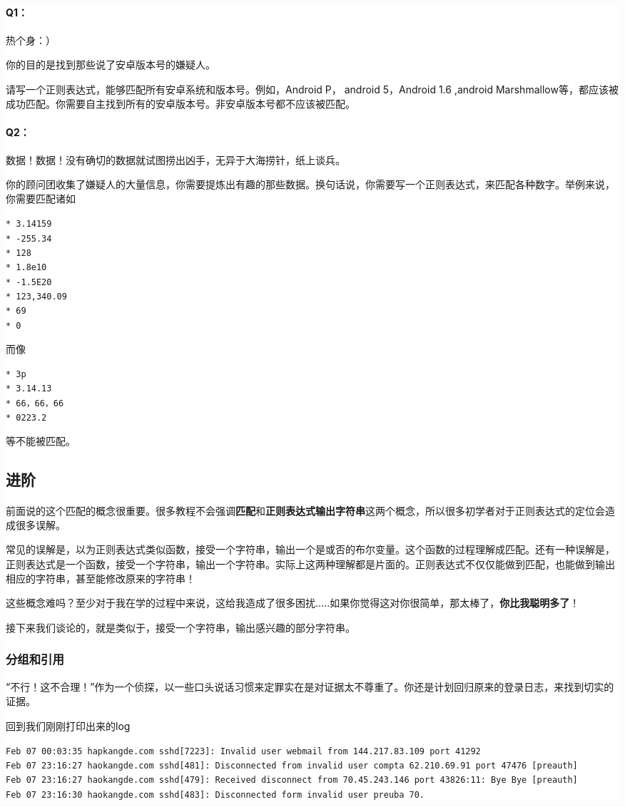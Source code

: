 #### Q1：

热个身：）

你的目的是找到那些说了安卓版本号的嫌疑人。

请写一个正则表达式，能够匹配所有安卓系统和版本号。例如，Android P， android 5，Android 1.6 ,android Marshmallow等，都应该被成功匹配。你需要自主找到所有的安卓版本号。非安卓版本号都不应该被匹配。

#### Q2：

数据！数据！没有确切的数据就试图捞出凶手，无异于大海捞针，纸上谈兵。

你的顾问团收集了嫌疑人的大量信息，你需要提炼出有趣的那些数据。换句话说，你需要写一个正则表达式，来匹配各种数字。举例来说，你需要匹配诸如

    * 3.14159
    * -255.34
    * 128
    * 1.8e10
    * -1.5E20
    * 123,340.09
    * 69
    * 0

而像

    * 3p
    * 3.14.13
    * 66，66，66
    * 0223.2

等不能被匹配。


## 进阶

前面说的这个匹配的概念很重要。很多教程不会强调**匹配**和**正则表达式输出字符串**这两个概念，所以很多初学者对于正则表达式的定位会造成很多误解。

常见的误解是，以为正则表达式类似函数，接受一个字符串，输出一个是或否的布尔变量。这个函数的过程理解成匹配。还有一种误解是，正则表达式是一个函数，接受一个字符串，输出一个字符串。实际上这两种理解都是片面的。正则表达式不仅仅能做到匹配，也能做到输出相应的字符串，甚至能修改原来的字符串！

这些概念难吗？至少对于我在学的过程中来说，这给我造成了很多困扰.....如果你觉得这对你很简单，那太棒了，**你比我聪明多了**！

接下来我们谈论的，就是类似于，接受一个字符串，输出感兴趣的部分字符串。

### 分组和引用

“不行！这不合理！”作为一个侦探，以一些口头说话习惯来定罪实在是对证据太不尊重了。你还是计划回归原来的登录日志，来找到切实的证据。

回到我们刚刚打印出来的log

```plain
Feb 07 00:03:35 hapkangde.com sshd[7223]: Invalid user webmail from 144.217.83.109 port 41292
Feb 07 23:16:27 haokangde.com sshd[481]: Disconnected from invalid user compta 62.210.69.91 port 47476 [preauth]
Feb 07 23:16:27 haokangde.com sshd[479]: Received disconnect from 70.45.243.146 port 43826:11: Bye Bye [preauth]
Feb 07 23:16:30 haokangde.com sshd[483]: Disconnected form invalid user preuba 70.
```
